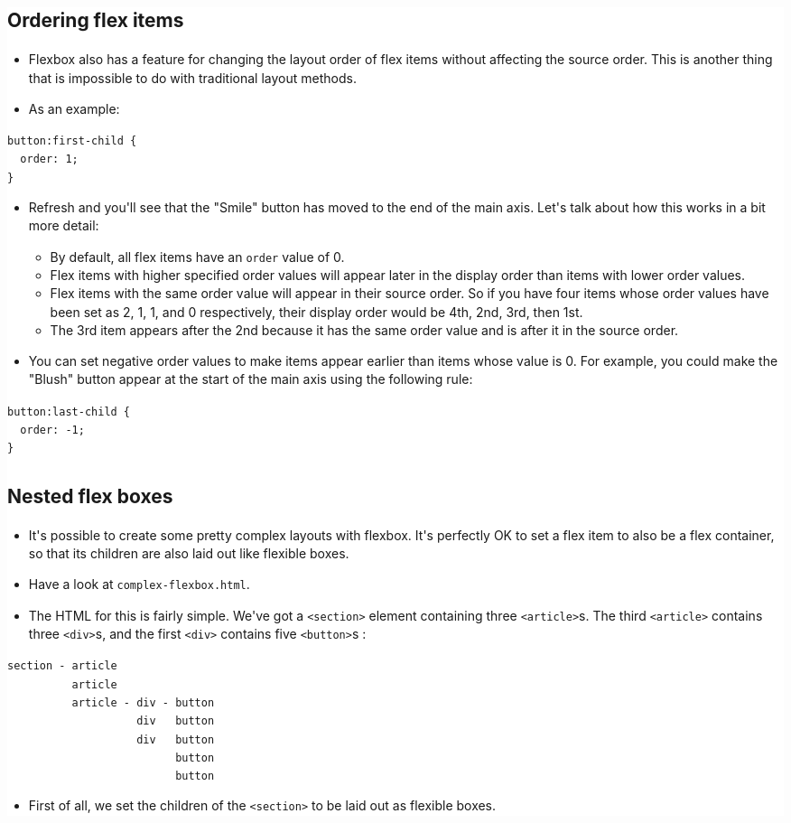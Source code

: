 ## Ordering flex items

- Flexbox also has a feature for changing the layout order of flex items without affecting the source order. This is another thing that is impossible to do with traditional layout methods.

- As an example:

```
button:first-child {
  order: 1;
}
```

- Refresh and you'll see that the "Smile" button has moved to the end of the main axis. Let's talk about how this works in a bit more detail:

  - By default, all flex items have an `order` value of 0.
  - Flex items with higher specified order values will appear later in the display order than items with lower order values.
  - Flex items with the same order value will appear in their source order. So if you have four items whose order values have been set as 2, 1, 1, and 0 respectively, their display order would be 4th, 2nd, 3rd, then 1st.
  - The 3rd item appears after the 2nd because it has the same order value and is after it in the source order.

- You can set negative order values to make items appear earlier than items whose value is 0. For example, you could make the "Blush" button appear at the start of the main axis using the following rule:

```
button:last-child {
  order: -1;
}
```

## Nested flex boxes

- It's possible to create some pretty complex layouts with flexbox. It's perfectly OK to set a flex item to also be a flex container, so that its children are also laid out like flexible boxes.
- Have a look at `complex-flexbox.html`.

- The HTML for this is fairly simple. We've got a `<section>` element containing three `<article>`s. The third `<article>` contains three `<div>`s, and the first `<div>` contains five `<button>`s :

```
section - article
          article
          article - div - button
                    div   button
                    div   button
                          button
                          button
```

- First of all, we set the children of the `<section>` to be laid out as flexible boxes.
